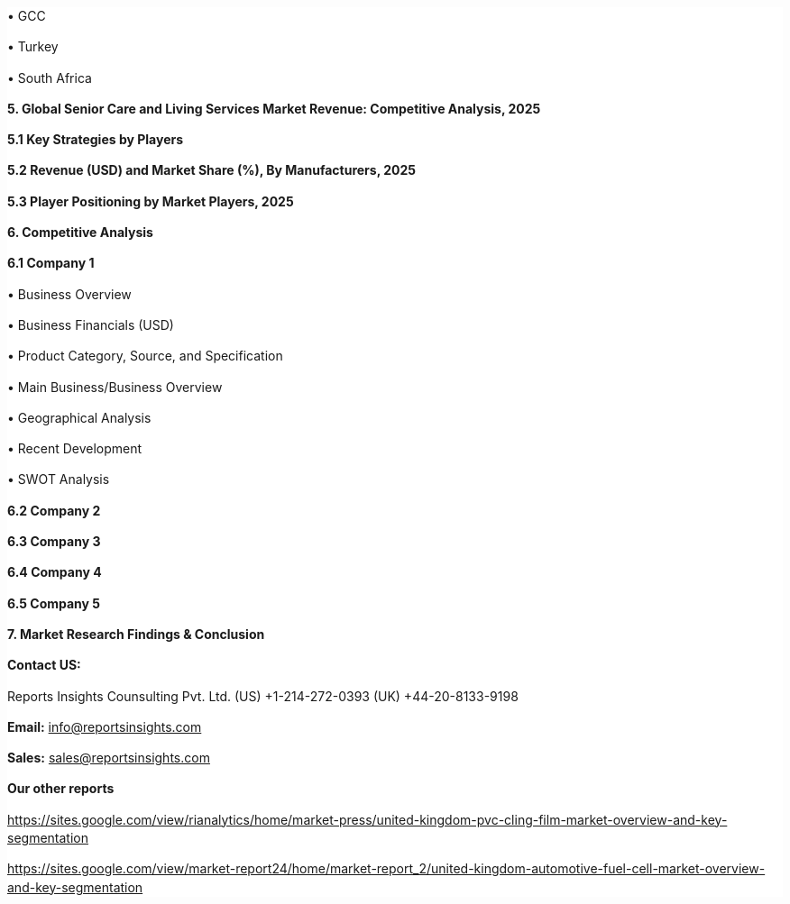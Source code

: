• GCC

• Turkey

• South Africa

<strong>5. Global Senior Care and Living Services Market Revenue: Competitive Analysis, 2025</strong>

<strong>5.1 Key Strategies by Players</strong>

<strong>5.2 Revenue (USD) and Market Share (%), By Manufacturers, 2025</strong>

<strong>5.3 Player Positioning by Market Players, 2025</strong>

<strong>6. Competitive Analysis</strong>

<strong>6.1 Company 1</strong>

• Business Overview

• Business Financials (USD)

• Product Category, Source, and Specification

• Main Business/Business Overview

• Geographical Analysis

• Recent Development

• SWOT Analysis

<strong>6.2 Company 2</strong>

<strong>6.3 Company 3</strong>

<strong>6.4 Company 4</strong>

<strong>6.5 Company 5</strong>

<strong>7. Market Research Findings &amp; Conclusion</strong>

<strong>Contact US:</strong>

Reports Insights Counsulting Pvt. Ltd.
(US) +1-214-272-0393
(UK) +44-20-8133-9198
<p class=""""><b>Email:</b> <a href=mailto:info@reportsinsights.com>info@reportsinsights.com</a></p>
<p class=""""><b>Sales:</b> <a href=mailto:sales@reportsinsights.com>sales@reportsinsights.com</a></p>

<strong>Our other reports</strong>

<a href=https://sites.google.com/view/rianalytics/home/market-press/united-kingdom-pvc-cling-film-market-overview-and-key-segmentation>https://sites.google.com/view/rianalytics/home/market-press/united-kingdom-pvc-cling-film-market-overview-and-key-segmentation</a>

<a href=https://sites.google.com/view/market-report24/home/market-report_2/united-kingdom-automotive-fuel-cell-market-overview-and-key-segmentation>https://sites.google.com/view/market-report24/home/market-report_2/united-kingdom-automotive-fuel-cell-market-overview-and-key-segmentation</a>
